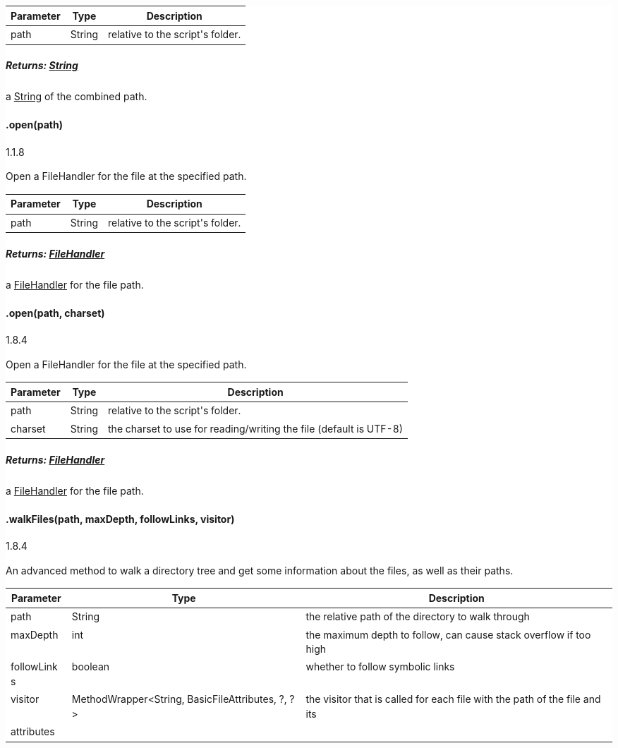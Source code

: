 | Parameter | Type | Description |
|---|---|---|
| path | String | relative to the script's folder. |

##### Returns: [String](https://docs.oracle.com/javase/8/docs/api/index.html?java/lang/String.html)

a [String](https://docs.oracle.com/javase/8/docs/api/index.html?java/lang/String.html) of the combined path.



#### .open(path)

1.1.8

Open a FileHandler for the file at the specified path.

| Parameter | Type | Description |
|---|---|---|
| path | String | relative to the script's folder. |

##### Returns: [FileHandler](1.9.2/xyz/wagyourtail/jsmacros/core/library/impl/classes/FileHandler.html)

a [FileHandler](1.9.2/xyz/wagyourtail/jsmacros/core/library/impl/classes/FileHandler.html) for the file path.



#### .open(path, charset)

1.8.4

Open a FileHandler for the file at the specified path.

| Parameter | Type | Description |
|---|---|---|
| path | String | relative to the script's folder. |
| charset | String | the charset to use for reading/writing the file (default is UTF-8) |

##### Returns: [FileHandler](1.9.2/xyz/wagyourtail/jsmacros/core/library/impl/classes/FileHandler.html)

a [FileHandler](1.9.2/xyz/wagyourtail/jsmacros/core/library/impl/classes/FileHandler.html) for the file path.



#### .walkFiles(path, maxDepth, followLinks, visitor)

1.8.4

An advanced method to walk a directory tree and get some information about the files, as well
as their paths.

| Parameter | Type | Description |
|---|---|---|
| path | String | the relative path of the directory to walk through |
| maxDepth | int | the maximum depth to follow, can cause stack overflow if too high |
| followLinks | boolean | whether to follow symbolic links |
| visitor | MethodWrapper<String, BasicFileAttributes, ?, ?> | the visitor that is called for each file with the path of the file and its
                                            attributes |
